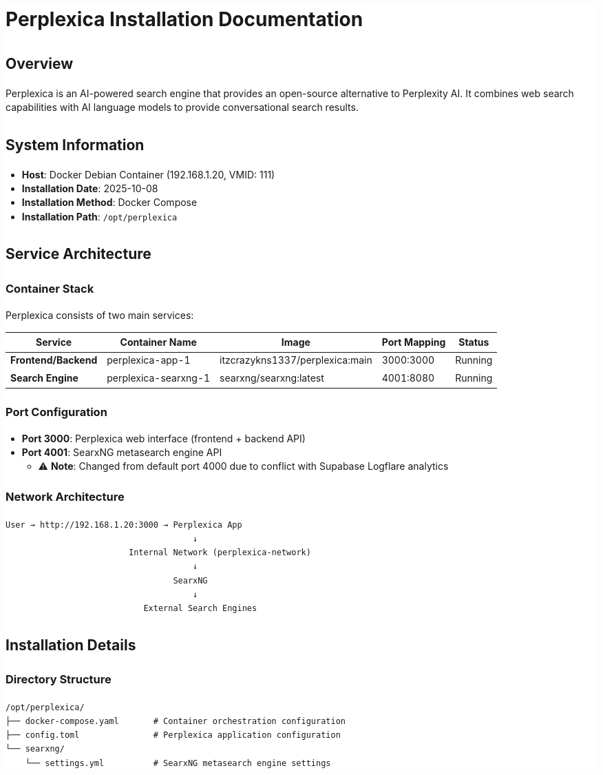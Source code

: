 # Perplexica Installation Documentation

## Overview
Perplexica is an AI-powered search engine that provides an open-source alternative to Perplexity AI. It combines web search capabilities with AI language models to provide conversational search results.

## System Information
- **Host**: Docker Debian Container (192.168.1.20, VMID: 111)
- **Installation Date**: 2025-10-08
- **Installation Method**: Docker Compose
- **Installation Path**: `/opt/perplexica`

## Service Architecture

### Container Stack
Perplexica consists of two main services:

| Service | Container Name | Image | Port Mapping | Status |
|---------|---------------|--------|--------------|--------|
| **Frontend/Backend** | perplexica-app-1 | itzcrazykns1337/perplexica:main | 3000:3000 | Running |
| **Search Engine** | perplexica-searxng-1 | searxng/searxng:latest | 4001:8080 | Running |

### Port Configuration
- **Port 3000**: Perplexica web interface (frontend + backend API)
- **Port 4001**: SearxNG metasearch engine API
  - ⚠️ **Note**: Changed from default port 4000 due to conflict with Supabase Logflare analytics

### Network Architecture
```
User → http://192.168.1.20:3000 → Perplexica App
                                      ↓
                         Internal Network (perplexica-network)
                                      ↓
                                  SearxNG
                                      ↓
                            External Search Engines
```

## Installation Details

### Directory Structure
```
/opt/perplexica/
├── docker-compose.yaml       # Container orchestration configuration
├── config.toml               # Perplexica application configuration
└── searxng/
    └── settings.yml          # SearxNG metasearch engine settings
```
